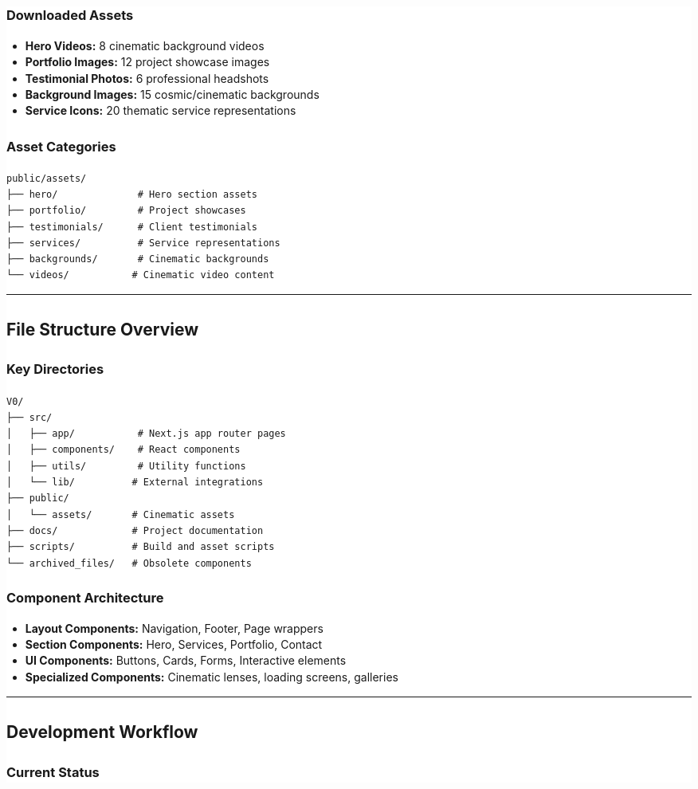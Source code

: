 ### Downloaded Assets

- **Hero Videos:** 8 cinematic background videos
- **Portfolio Images:** 12 project showcase images
- **Testimonial Photos:** 6 professional headshots
- **Background Images:** 15 cosmic/cinematic backgrounds
- **Service Icons:** 20 thematic service representations

### Asset Categories

```
public/assets/
├── hero/              # Hero section assets
├── portfolio/         # Project showcases
├── testimonials/      # Client testimonials
├── services/          # Service representations
├── backgrounds/       # Cinematic backgrounds
└── videos/           # Cinematic video content
```

---

## File Structure Overview

### Key Directories

```
V0/
├── src/
│   ├── app/           # Next.js app router pages
│   ├── components/    # React components
│   ├── utils/         # Utility functions
│   └── lib/          # External integrations
├── public/
│   └── assets/       # Cinematic assets
├── docs/             # Project documentation
├── scripts/          # Build and asset scripts
└── archived_files/   # Obsolete components
```

### Component Architecture

- **Layout Components:** Navigation, Footer, Page wrappers
- **Section Components:** Hero, Services, Portfolio, Contact
- **UI Components:** Buttons, Cards, Forms, Interactive elements
- **Specialized Components:** Cinematic lenses, loading screens, galleries

---

## Development Workflow

### Current Status

